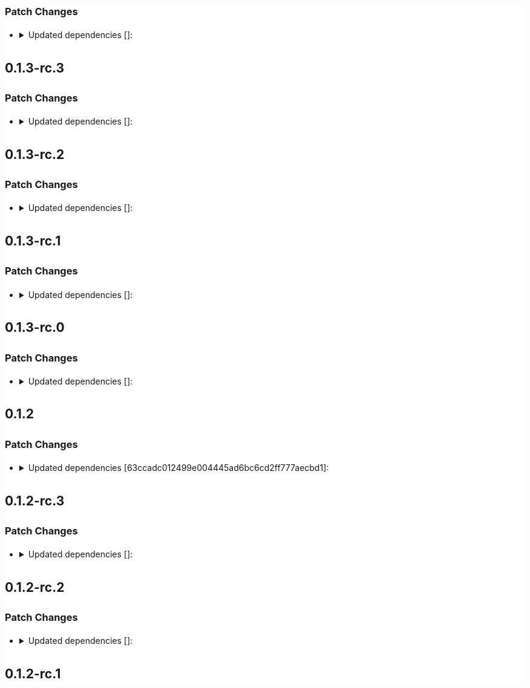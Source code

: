 ### Patch Changes

- <details><summary>Updated dependencies []:</summary></details>

## 0.1.3-rc.3

### Patch Changes

- <details><summary>Updated dependencies []:</summary></details>

## 0.1.3-rc.2

### Patch Changes

- <details><summary>Updated dependencies []:</summary></details>

## 0.1.3-rc.1

### Patch Changes

- <details><summary>Updated dependencies []:</summary></details>

## 0.1.3-rc.0

### Patch Changes

- <details><summary>Updated dependencies []:</summary></details>

## 0.1.2

### Patch Changes

- <details><summary>Updated dependencies [63ccadc012499e004445ad6bc6cd2ff777aecbd1]:</summary></details>

## 0.1.2-rc.3

### Patch Changes

- <details><summary>Updated dependencies []:</summary></details>

## 0.1.2-rc.2

### Patch Changes

- <details><summary>Updated dependencies []:</summary></details>

## 0.1.2-rc.1
